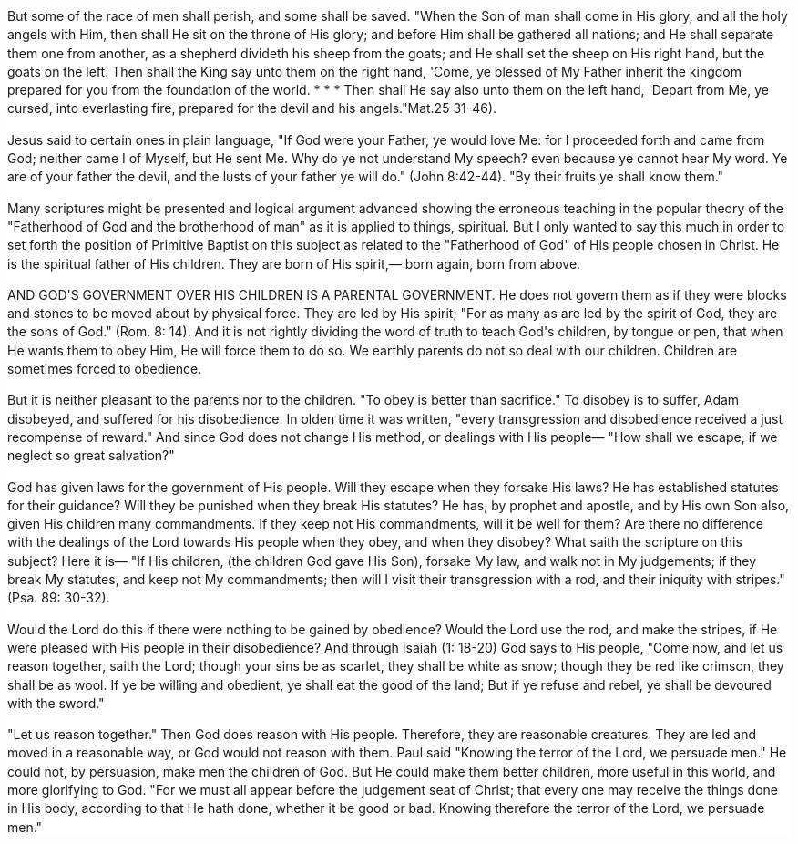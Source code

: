 But some of the race of men shall perish, and some shall be saved. "When the Son of man shall come in His glory, and all the holy angels with Him, then shall He sit on the throne of His glory; and before Him shall be gathered all nations; and He shall separate them one from another, as a shepherd divideth his sheep from the goats; and He shall set the sheep on His right hand, but the goats on the left. Then shall the King say unto them on the right hand, 'Come, ye blessed of My Father inherit the kingdom prepared for you from the foundation of the world. * * * Then shall He say also unto them on the left hand, 'Depart from Me, ye cursed, into everlasting fire, prepared for the devil and his angels."Mat.25 31-46).  

Jesus said to certain ones in plain language, "If God were your Father, ye would love Me: for I proceeded forth and came from God; neither came I of Myself, but He sent Me. Why do ye not understand My speech? even because ye cannot hear My word. Ye are of your father the devil, and the lusts of your father ye will do." (John 8:42-44). "By their fruits ye shall know them." 

Many scriptures might be presented and logical argument advanced showing the erroneous teaching in the popular theory of the "Fatherhood of God and the brotherhood of man" as it is applied to things, spiritual. But I only wanted to say this much in order to set forth the position of Primitive Baptist on this subject as related to the "Fatherhood of God" of His people chosen in Christ. He is the spiritual father of His children. They are born of His spirit,— born again, born from above.

AND GOD'S GOVERNMENT OVER HIS CHILDREN IS A PARENTAL GOVERNMENT. He does not govern them as if they were blocks and stones to be moved about by physical force. They are led by His spirit; "For as many as are led by the spirit of God, they are the sons of God." (Rom. 8: 14). And it is not rightly dividing the word of truth to teach God's children, by tongue or pen, that when He wants them to obey Him, He will force them to do so. We earthly parents do not so deal with our children. Children are sometimes forced to obedience. 

But it is neither pleasant to the parents nor to the children. "To obey is better than sacrifice." To disobey is to suffer, Adam disobeyed, and suffered for his disobedience. In olden time it was written, "every transgression and disobedience received a just recompense of reward." And since God does not change His method, or dealings with His people— "How shall we escape, if we neglect so great salvation?" 

God has given laws for the government of His people. Will they escape when they forsake His laws? He has established statutes for their guidance? Will they be punished when they break His statutes? He has, by prophet and apostle, and by His own Son also, given His children many commandments. If they keep not His commandments, will it be well for them? Are there no difference with the dealings of the Lord towards His people when they obey, and when they disobey? What saith the scripture on this subject? Here it is— "If His children, (the children God gave His Son), forsake My law, and walk not in My judgements; if they break My statutes, and keep not My commandments; then will I visit their transgression with a rod, and their iniquity with stripes." (Psa. 89: 30-32). 

Would the Lord do this if there were nothing to be gained by obedience? Would the Lord use the rod, and make the stripes, if He were pleased with His people in their disobedience? And through Isaiah (1: 18-20) God says to His people, "Come now, and let us reason together, saith the Lord; though your sins be as scarlet, they shall be white as snow; though they be red like crimson, they shall be as wool. If ye be willing and obedient, ye shall eat the good of the land; But if ye refuse and rebel, ye shall be devoured with the sword." 

"Let us reason together." Then God does reason with His people. Therefore, they are reasonable creatures. They are led and moved in a reasonable way, or God would not reason with them. Paul said "Knowing the terror of the Lord, we persuade men." He could not, by persuasion, make men the children of God. But He could make them better children, more useful in this world, and more glorifying to God. "For we must all appear before the judgement seat of Christ; that every one may receive the things done in His body, according to that He hath done, whether it be good or bad. Knowing therefore the terror of the Lord, we persuade men." 

